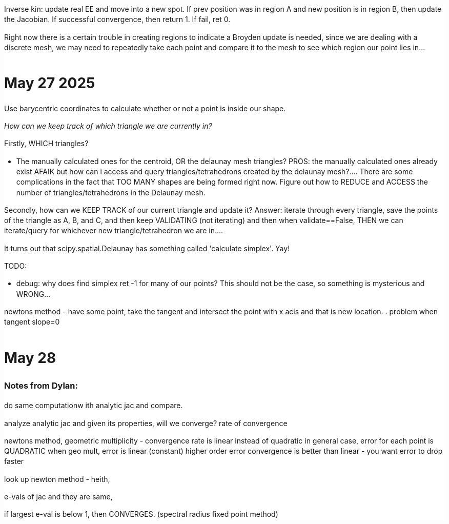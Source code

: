 Inverse kin: update real EE and move into a new spot. If prev position was in region A and new position is in region B, then update the Jacobian. If successful convergence, then return 1. If fail, ret 0.

Right now there is a certain trouble in creating regions to indicate a Broyden update is needed, since we are dealing with a discrete mesh, we may need to repeatedly take each point and compare it to the mesh to see which region our point lies in...

# May 27 2025

Use barycentric coordinates to calculate whether or not a point is inside our shape. 

*How can we keep track of which triangle we are currently in?*

Firstly, WHICH triangles?
- The manually calculated ones for the centroid, OR the delaunay mesh triangles? PROS: the manually calculated ones already exist AFAIK but how can i access and query triangles/tetrahedrons created by the delaunay mesh?.... There are some complications in the fact that TOO MANY shapes are being formed right now. Figure out how to REDUCE and ACCESS the number of triangles/tetrahedrons in the Delaunay mesh.

Secondly, how can we KEEP TRACK of our current triangle and update it? Answer: iterate through every triangle, save the points of the triangle as A, B, and C, and then keep VALIDATING (not iterating) and then when validate==False, THEN we can iterate/query for whichever new triangle/tetrahedron we are in....

It turns out that scipy.spatial.Delaunay has something called 'calculate simplex'.
Yay!

TODO:
- debug: why does find simplex ret -1 for many of our points? This should not be the case, so something is mysterious and WRONG...

newtons method - have some point, take the tangent and intersect the point with x acis and that is new location. . problem when tangent slope=0

# May 28

### Notes from Dylan:
do same computationw ith analytic jac and compare.

analyze analytic jac and given its properties, will we converge? rate of convergence

newtons method,
geometric multiplicity - convergence rate is linear instead of quadratic
in general case, error for each point is QUADRATIC
when geo mult, error is linear (constant) 
higher order error convergence is better than linear - you want error to drop faster

look up newton method - heith, 

e-vals of jac and they are same, 

if largest e-val is below 1, then CONVERGES. (spectral radius fixed point method)
